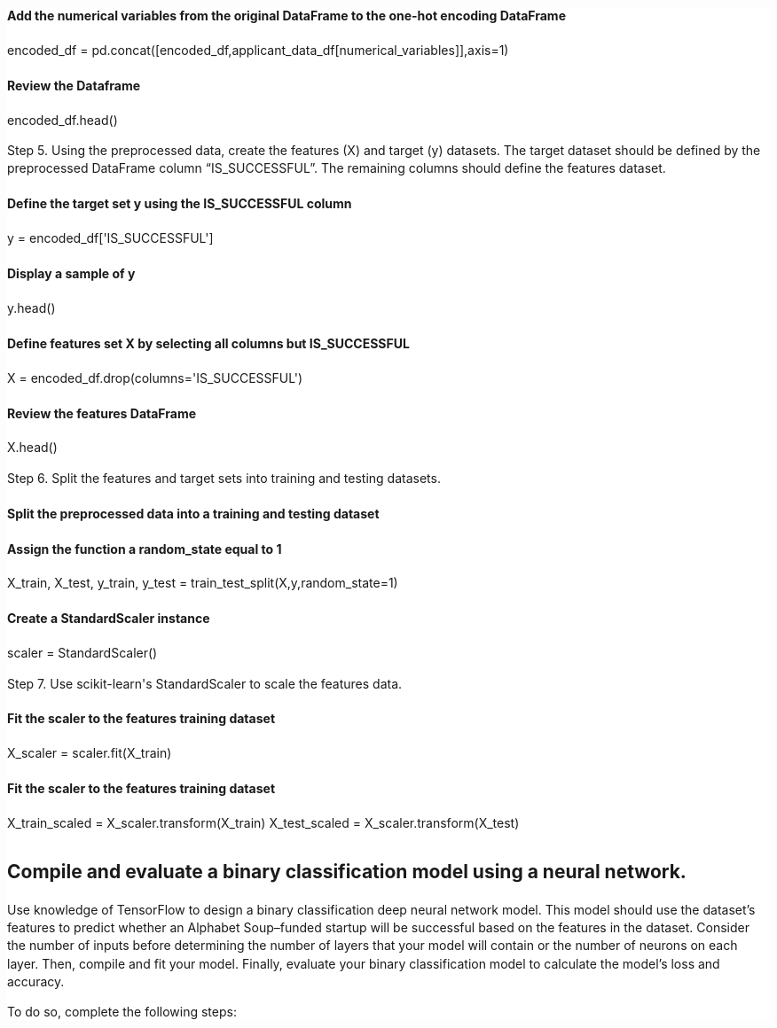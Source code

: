 #### Add the numerical variables from the original DataFrame to the one-hot encoding DataFrame
encoded_df = pd.concat([encoded_df,applicant_data_df[numerical_variables]],axis=1)

#### Review the Dataframe
encoded_df.head()

Step 5. Using the preprocessed data, create the features (X) and target (y) datasets. The target dataset should be defined by the preprocessed DataFrame column “IS_SUCCESSFUL”. The remaining columns should define the features dataset.

#### Define the target set y using the IS_SUCCESSFUL column
y = encoded_df['IS_SUCCESSFUL']

#### Display a sample of y
y.head()

#### Define features set X by selecting all columns but IS_SUCCESSFUL
X = encoded_df.drop(columns='IS_SUCCESSFUL')

#### Review the features DataFrame
X.head()

Step 6. Split the features and target sets into training and testing datasets.
#### Split the preprocessed data into a training and testing dataset
#### Assign the function a random_state equal to 1
X_train, X_test, y_train, y_test = train_test_split(X,y,random_state=1)

#### Create a StandardScaler instance
scaler = StandardScaler()

Step 7. Use scikit-learn's StandardScaler to scale the features data.
#### Fit the scaler to the features training dataset
X_scaler = scaler.fit(X_train)

#### Fit the scaler to the features training dataset
X_train_scaled = X_scaler.transform(X_train)
X_test_scaled = X_scaler.transform(X_test)

## Compile and evaluate a binary classification model using a neural network.
Use knowledge of TensorFlow to design a binary classification deep neural network model. This model should use the dataset’s features to predict whether an Alphabet Soup–funded startup will be successful based on the features in the dataset. Consider the number of inputs before determining the number of layers that your model will contain or the number of neurons on each layer. Then, compile and fit your model. Finally, evaluate your binary classification model to calculate the model’s loss and accuracy.

To do so, complete the following steps:
